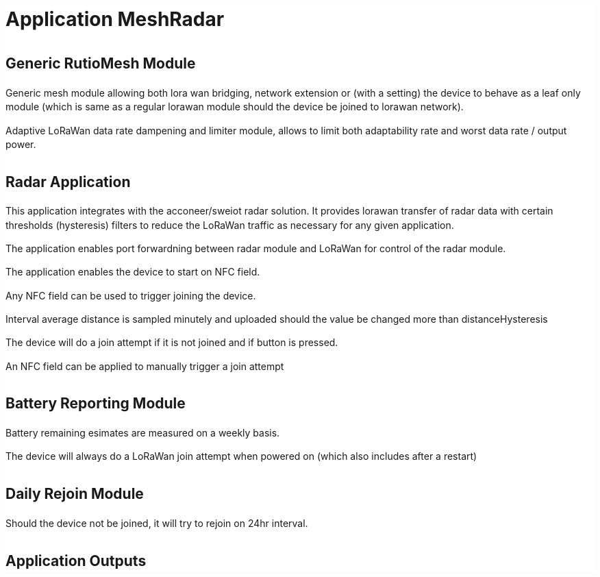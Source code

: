 
# Application MeshRadar


## Generic RutioMesh Module

Generic mesh module allowing both lora wan bridging, network extension or
(with a setting) the device to behave as a leaf only module (which is same as a regular
lorawan module should the device be joined to lorawan network).


Adaptive LoRaWan data rate dampening and limiter module, allows to limit both adaptability rate and worst data rate / output power.


## Radar Application

This application integrates with the acconeer/sweiot radar solution. It provides lorawan transfer of radar data
with certain thresholds (hysteresis) filters to reduce the LoRaWan traffic as necessary for any given application.


The application enables port forwardning between radar module and LoRaWan for control of the radar module.

The application enables the device to start on NFC field.


Any NFC field can be used to trigger joining the device.


Interval average distance is sampled minutely and uploaded should the value be changed
more than distanceHysteresis


The device will do a join attempt if it is not joined and if button is pressed.


An NFC field can be applied to manually trigger a join attempt


## Battery Reporting Module

Battery remaining esimates are measured on a weekly basis.


The device will always do a LoRaWan join attempt when powered on (which also includes after a restart)


## Daily Rejoin Module

Should the device not be joined, it will try to rejoin on 24hr interval.


## Application Outputs
